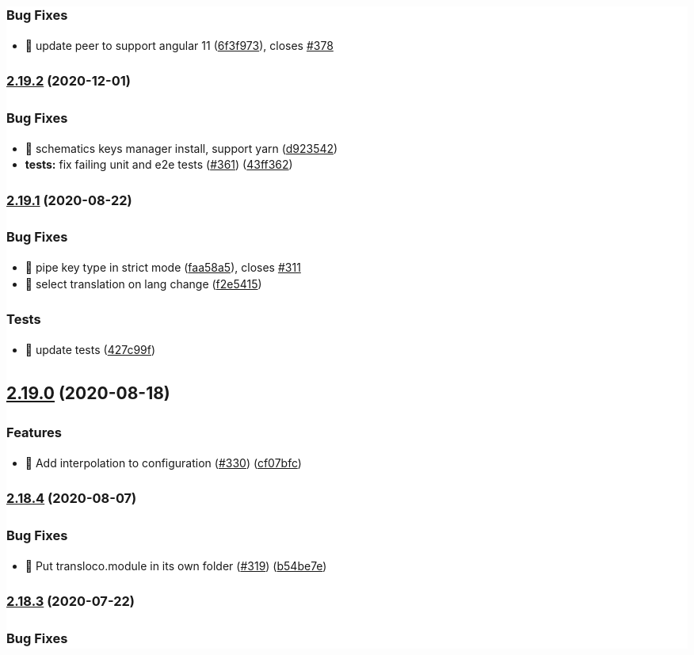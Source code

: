 ### Bug Fixes

- 🐛 update peer to support angular 11 ([6f3f973](https://github.com/ngneat/transloco/commit/6f3f973)), closes [#378](https://github.com/ngneat/transloco/issues/378)

### [2.19.2](https://github.com/ngneat/transloco/compare/v2.19.1...v2.19.2) (2020-12-01)

### Bug Fixes

- 🐛 schematics keys manager install, support yarn ([d923542](https://github.com/ngneat/transloco/commit/d923542))
- **tests:** fix failing unit and e2e tests ([#361](https://github.com/ngneat/transloco/issues/361)) ([43ff362](https://github.com/ngneat/transloco/commit/43ff362))

### [2.19.1](https://github.com/ngneat/transloco/compare/v2.19.0...v2.19.1) (2020-08-22)

### Bug Fixes

- 🐛 pipe key type in strict mode ([faa58a5](https://github.com/ngneat/transloco/commit/faa58a5)), closes [#311](https://github.com/ngneat/transloco/issues/311)
- 🐛 select translation on lang change ([f2e5415](https://github.com/ngneat/transloco/commit/f2e5415))

### Tests

- 💍 update tests ([427c99f](https://github.com/ngneat/transloco/commit/427c99f))

## [2.19.0](https://github.com/ngneat/transloco/compare/v2.18.4...v2.19.0) (2020-08-18)

### Features

- 🎸 Add interpolation to configuration ([#330](https://github.com/ngneat/transloco/issues/330)) ([cf07bfc](https://github.com/ngneat/transloco/commit/cf07bfc))

### [2.18.4](https://github.com/ngneat/transloco/compare/v2.18.3...v2.18.4) (2020-08-07)

### Bug Fixes

- 🐛 Put transloco.module in its own folder ([#319](https://github.com/ngneat/transloco/issues/319)) ([b54be7e](https://github.com/ngneat/transloco/commit/b54be7e))

### [2.18.3](https://github.com/ngneat/transloco/compare/v2.18.2...v2.18.3) (2020-07-22)

### Bug Fixes
